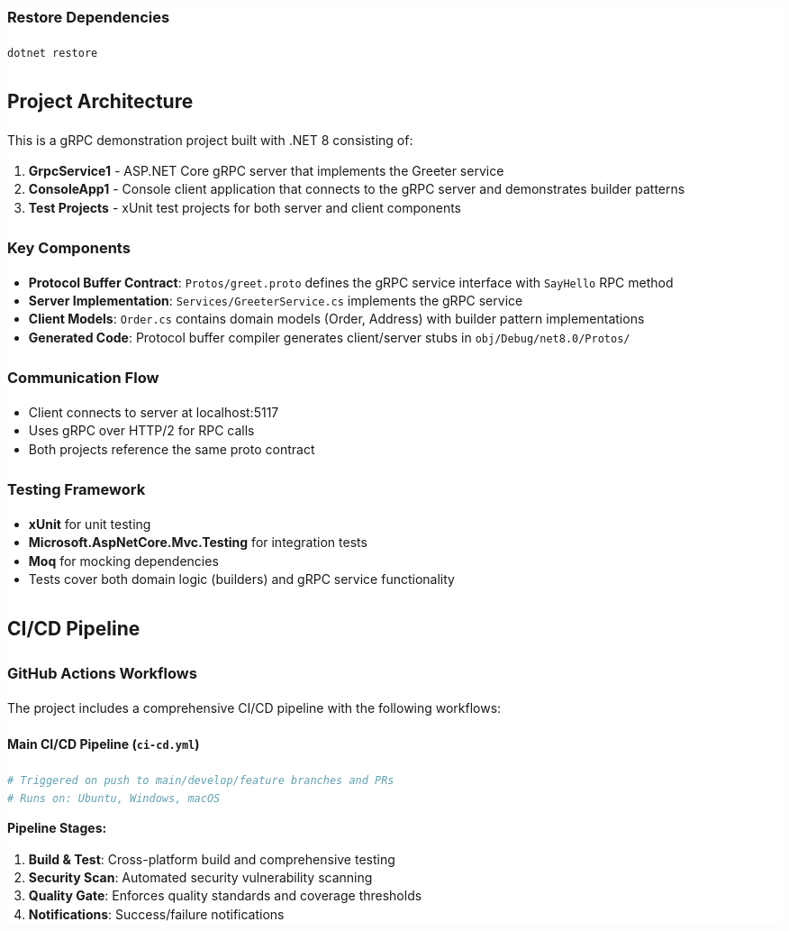 ### Restore Dependencies
```bash
dotnet restore
```

## Project Architecture

This is a gRPC demonstration project built with .NET 8 consisting of:

1. **GrpcService1** - ASP.NET Core gRPC server that implements the Greeter service
2. **ConsoleApp1** - Console client application that connects to the gRPC server and demonstrates builder patterns
3. **Test Projects** - xUnit test projects for both server and client components

### Key Components

- **Protocol Buffer Contract**: `Protos/greet.proto` defines the gRPC service interface with `SayHello` RPC method
- **Server Implementation**: `Services/GreeterService.cs` implements the gRPC service
- **Client Models**: `Order.cs` contains domain models (Order, Address) with builder pattern implementations
- **Generated Code**: Protocol buffer compiler generates client/server stubs in `obj/Debug/net8.0/Protos/`

### Communication Flow
- Client connects to server at localhost:5117
- Uses gRPC over HTTP/2 for RPC calls
- Both projects reference the same proto contract

### Testing Framework
- **xUnit** for unit testing
- **Microsoft.AspNetCore.Mvc.Testing** for integration tests
- **Moq** for mocking dependencies
- Tests cover both domain logic (builders) and gRPC service functionality

## CI/CD Pipeline

### GitHub Actions Workflows

The project includes a comprehensive CI/CD pipeline with the following workflows:

#### Main CI/CD Pipeline (`ci-cd.yml`)
```bash
# Triggered on push to main/develop/feature branches and PRs
# Runs on: Ubuntu, Windows, macOS
```

**Pipeline Stages:**
1. **Build & Test**: Cross-platform build and comprehensive testing
2. **Security Scan**: Automated security vulnerability scanning
3. **Quality Gate**: Enforces quality standards and coverage thresholds
4. **Notifications**: Success/failure notifications

